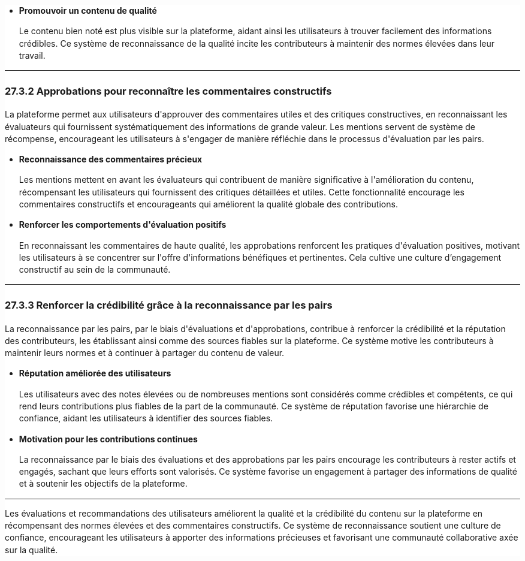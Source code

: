 - **Promouvoir un contenu de qualité**
    
    Le contenu bien noté est plus visible sur la plateforme, aidant ainsi les utilisateurs à trouver facilement des informations crédibles. Ce système de reconnaissance de la qualité incite les contributeurs à maintenir des normes élevées dans leur travail.
    

---

### **27.3.2 Approbations pour reconnaître les commentaires constructifs**

La plateforme permet aux utilisateurs d'approuver des commentaires utiles et des critiques constructives, en reconnaissant les évaluateurs qui fournissent systématiquement des informations de grande valeur. Les mentions servent de système de récompense, encourageant les utilisateurs à s'engager de manière réfléchie dans le processus d'évaluation par les pairs.

- **Reconnaissance des commentaires précieux**
    
    Les mentions mettent en avant les évaluateurs qui contribuent de manière significative à l'amélioration du contenu, récompensant les utilisateurs qui fournissent des critiques détaillées et utiles. Cette fonctionnalité encourage les commentaires constructifs et encourageants qui améliorent la qualité globale des contributions.
    
- **Renforcer les comportements d'évaluation positifs**
    
    En reconnaissant les commentaires de haute qualité, les approbations renforcent les pratiques d'évaluation positives, motivant les utilisateurs à se concentrer sur l'offre d'informations bénéfiques et pertinentes. Cela cultive une culture d’engagement constructif au sein de la communauté.
    

---

### **27.3.3 Renforcer la crédibilité grâce à la reconnaissance par les pairs**

La reconnaissance par les pairs, par le biais d'évaluations et d'approbations, contribue à renforcer la crédibilité et la réputation des contributeurs, les établissant ainsi comme des sources fiables sur la plateforme. Ce système motive les contributeurs à maintenir leurs normes et à continuer à partager du contenu de valeur.

- **Réputation améliorée des utilisateurs**
    
    Les utilisateurs avec des notes élevées ou de nombreuses mentions sont considérés comme crédibles et compétents, ce qui rend leurs contributions plus fiables de la part de la communauté. Ce système de réputation favorise une hiérarchie de confiance, aidant les utilisateurs à identifier des sources fiables.
    
- **Motivation pour les contributions continues**
    
    La reconnaissance par le biais des évaluations et des approbations par les pairs encourage les contributeurs à rester actifs et engagés, sachant que leurs efforts sont valorisés. Ce système favorise un engagement à partager des informations de qualité et à soutenir les objectifs de la plateforme.
    

---

Les évaluations et recommandations des utilisateurs améliorent la qualité et la crédibilité du contenu sur la plateforme en récompensant des normes élevées et des commentaires constructifs. Ce système de reconnaissance soutient une culture de confiance, encourageant les utilisateurs à apporter des informations précieuses et favorisant une communauté collaborative axée sur la qualité.

